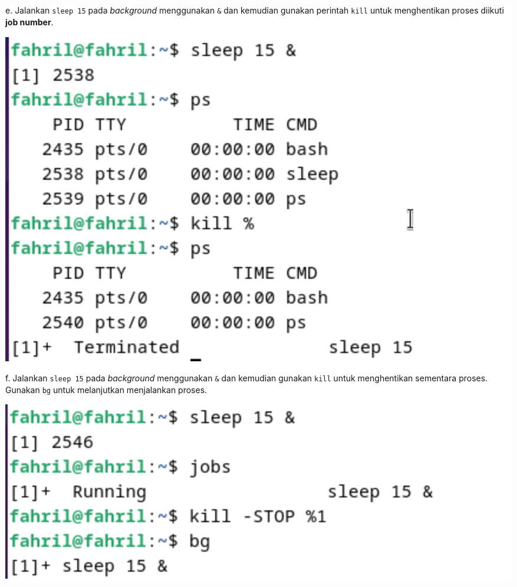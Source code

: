 e.	Jalankan `sleep 15` pada _background_ menggunakan `&` dan kemudian gunakan perintah `kill` untuk menghentikan proses diikuti __job number__.

![img](assets/img/lat/12.png)

f.	Jalankan `sleep 15` pada _background_ menggunakan `&` dan kemudian gunakan `kill` untuk menghentikan sementara proses. Gunakan `bg` untuk melanjutkan menjalankan proses.

![img](assets/img/lat/13.png)
